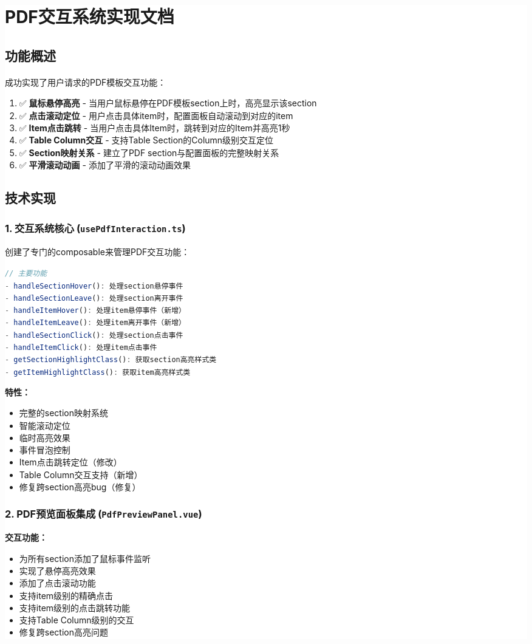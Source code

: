 # PDF交互系统实现文档

## 功能概述

成功实现了用户请求的PDF模板交互功能：

1. ✅ **鼠标悬停高亮** - 当用户鼠标悬停在PDF模板section上时，高亮显示该section
2. ✅ **点击滚动定位** - 用户点击具体item时，配置面板自动滚动到对应的item
3. ✅ **Item点击跳转** - 当用户点击具体Item时，跳转到对应的Item并高亮1秒
4. ✅ **Table Column交互** - 支持Table Section的Column级别交互定位
5. ✅ **Section映射关系** - 建立了PDF section与配置面板的完整映射关系
6. ✅ **平滑滚动动画** - 添加了平滑的滚动动画效果

## 技术实现

### 1. 交互系统核心 (`usePdfInteraction.ts`)

创建了专门的composable来管理PDF交互功能：

```typescript
// 主要功能
- handleSectionHover(): 处理section悬停事件
- handleSectionLeave(): 处理section离开事件
- handleItemHover(): 处理item悬停事件（新增）
- handleItemLeave(): 处理item离开事件（新增）
- handleSectionClick(): 处理section点击事件
- handleItemClick(): 处理item点击事件
- getSectionHighlightClass(): 获取section高亮样式类
- getItemHighlightClass(): 获取item高亮样式类
```

**特性：**
- 完整的section映射系统
- 智能滚动定位
- 临时高亮效果
- 事件冒泡控制
- Item点击跳转定位（修改）
- Table Column交互支持（新增）
- 修复跨section高亮bug（修复）

### 2. PDF预览面板集成 (`PdfPreviewPanel.vue`)

**交互功能：**
- 为所有section添加了鼠标事件监听
- 实现了悬停高亮效果
- 添加了点击滚动功能
- 支持item级别的精确点击
- 支持item级别的点击跳转功能
- 支持Table Column级别的交互
- 修复跨section高亮问题
